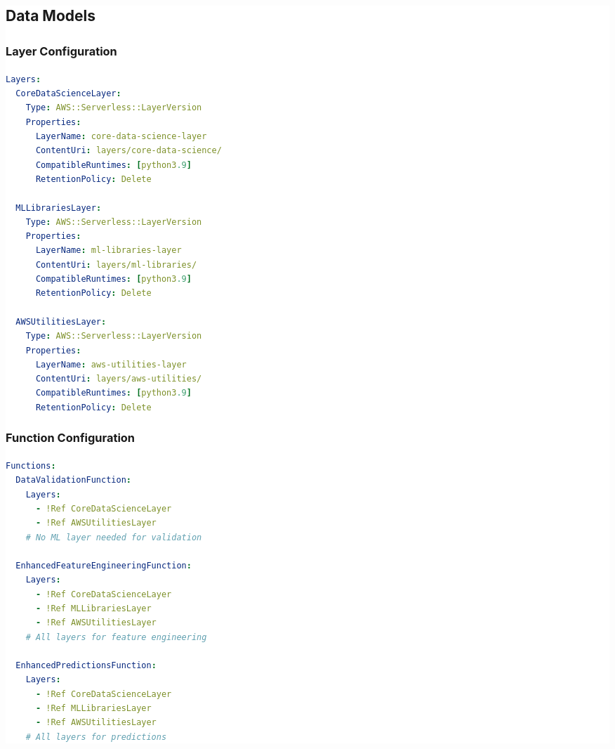 ## Data Models

### Layer Configuration
```yaml
Layers:
  CoreDataScienceLayer:
    Type: AWS::Serverless::LayerVersion
    Properties:
      LayerName: core-data-science-layer
      ContentUri: layers/core-data-science/
      CompatibleRuntimes: [python3.9]
      RetentionPolicy: Delete
      
  MLLibrariesLayer:
    Type: AWS::Serverless::LayerVersion
    Properties:
      LayerName: ml-libraries-layer
      ContentUri: layers/ml-libraries/
      CompatibleRuntimes: [python3.9]
      RetentionPolicy: Delete
      
  AWSUtilitiesLayer:
    Type: AWS::Serverless::LayerVersion
    Properties:
      LayerName: aws-utilities-layer
      ContentUri: layers/aws-utilities/
      CompatibleRuntimes: [python3.9]
      RetentionPolicy: Delete
```

### Function Configuration
```yaml
Functions:
  DataValidationFunction:
    Layers:
      - !Ref CoreDataScienceLayer
      - !Ref AWSUtilitiesLayer
    # No ML layer needed for validation
    
  EnhancedFeatureEngineeringFunction:
    Layers:
      - !Ref CoreDataScienceLayer
      - !Ref MLLibrariesLayer
      - !Ref AWSUtilitiesLayer
    # All layers for feature engineering
    
  EnhancedPredictionsFunction:
    Layers:
      - !Ref CoreDataScienceLayer
      - !Ref MLLibrariesLayer
      - !Ref AWSUtilitiesLayer
    # All layers for predictions
```
